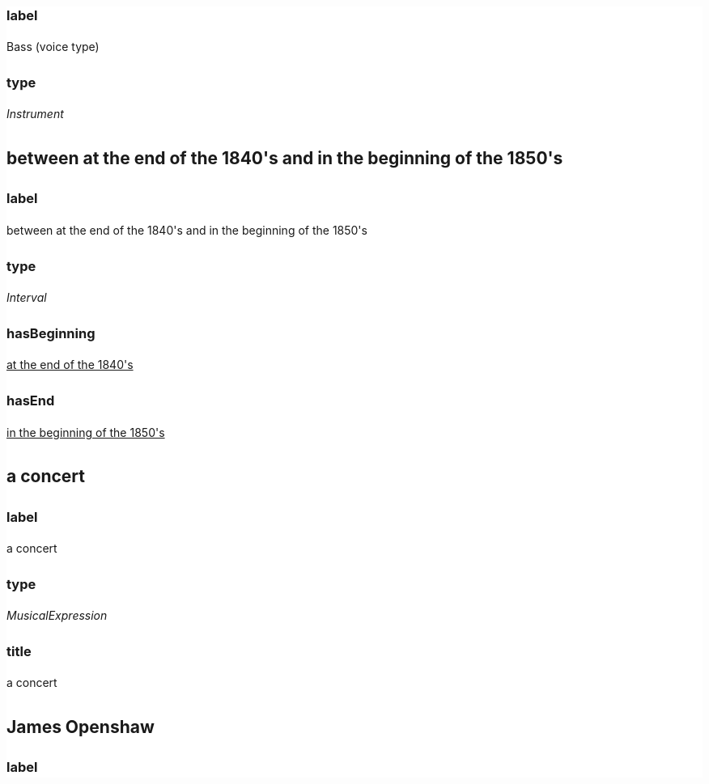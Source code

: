 ### label


Bass (voice type)

### type


*Instrument*

## between at the end of the 1840's and in the beginning of the 1850's

### label


between at the end of the 1840's and in the beginning of the 1850's

### type


*Interval*

### hasBeginning


[at the end of the 1840's](#at-the-end-of-the-1840's)

### hasEnd


[in the beginning of the 1850's](#in-the-beginning-of-the-1850's)

## a concert

### label


a concert

### type


*MusicalExpression*

### title


a concert

## James Openshaw

### label

